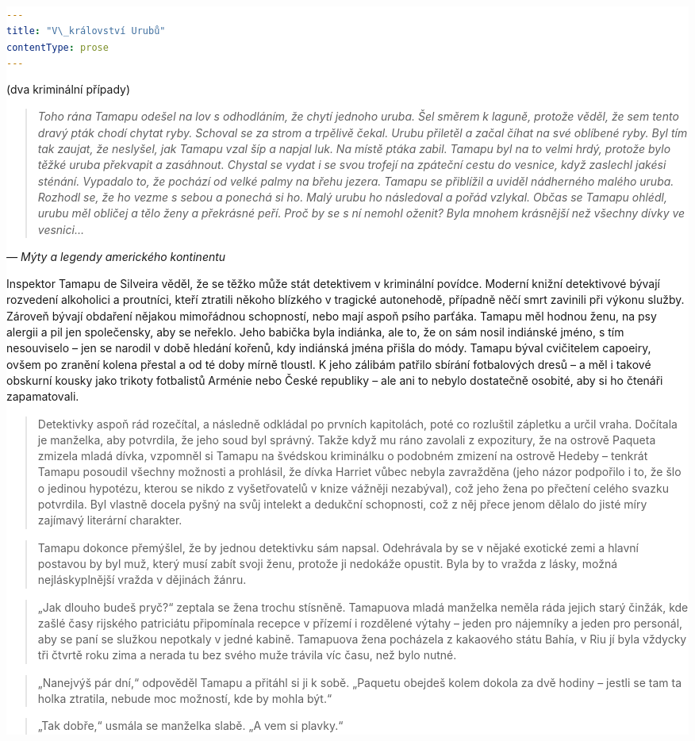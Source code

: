 ```yaml
---
title: "V\_království Urubů"
contentType: prose
---
```


(dva kriminální případy)

> _Toho rána Tamapu odešel na lov s odhodláním, že chytí jednoho uruba. Šel směrem k laguně, protože věděl, že sem tento dravý pták chodí chytat ryby. Schoval se za strom a trpělivě čekal. Urubu přiletěl a začal číhat na své oblíbené ryby. Byl tím tak zaujat, že neslyšel, jak Tamapu vzal šíp a napjal luk. Na místě ptáka zabil. Tamapu byl na to velmi hrdý, protože bylo těžké uruba překvapit a zasáhnout. Chystal se vydat i se svou trofejí na zpáteční cestu do vesnice, když zaslechl jakési sténání. Vypadalo to, že pochází od velké palmy na břehu jezera. Tamapu se přiblížil a uviděl nádherného malého uruba. Rozhodl se, že ho vezme s sebou a ponechá si ho. Malý urubu ho následoval a pořád vzlykal. Občas se Tamapu ohlédl, urubu měl obličej a tělo ženy a překrásné peří. Proč by se s ní nemohl oženit? Byla mnohem krásnější než všechny dívky ve vesnici…_

_— Mýty a legendy amerického kontinentu_

  

Inspektor Tamapu de Silveira věděl, že se těžko může stát detektivem v kriminální povídce. Moderní knižní detektivové bývají rozvedení alkoholici a proutníci, kteří ztratili někoho blízkého v tragické autonehodě, případně něčí smrt zavinili při výkonu služby. Zároveň bývají obdaření nějakou mimořádnou schopností, nebo mají aspoň psího parťáka. Tamapu měl hodnou ženu, na psy alergii a pil jen společensky, aby se neřeklo. Jeho babička byla indiánka, ale to, že on sám nosil indiánské jméno, s tím nesouviselo – jen se narodil v době hledání kořenů, kdy indiánská jména přišla do módy. Tamapu býval cvičitelem capoeiry, ovšem po zranění kolena přestal a od té doby mírně tloustl. K jeho zálibám patřilo sbírání fotbalových dresů – a měl i takové obskurní kousky jako trikoty fotbalistů Arménie nebo České republiky – ale ani to nebylo dostatečně osobité, aby si ho čtenáři zapamatovali.

> Detektivky aspoň rád rozečítal, a následně odkládal po prvních kapitolách, poté co rozluštil zápletku a určil vraha. Dočítala je manželka, aby potvrdila, že jeho soud byl správný. Takže když mu ráno zavolali z expozitury, že na ostrově Paqueta zmizela mladá dívka, vzpomněl si Tamapu na švédskou kriminálku o podobném zmizení na ostrově Hedeby – tenkrát Tamapu posoudil všechny možnosti a prohlásil, že dívka Harriet vůbec nebyla zavražděna (jeho názor podpořilo i to, že šlo o jedinou hypotézu, kterou se nikdo z vyšetřovatelů v knize vážněji nezabýval), což jeho žena po přečtení celého svazku potvrdila. Byl vlastně docela pyšný na svůj intelekt a dedukční schopnosti, což z něj přece jenom dělalo do jisté míry zajímavý literární charakter.

> Tamapu dokonce přemýšlel, že by jednou detektivku sám napsal. Odehrávala by se v nějaké exotické zemi a hlavní postavou by byl muž, který musí zabít svoji ženu, protože ji nedokáže opustit. Byla by to vražda z lásky, možná nejláskyplnější vražda v dějinách žánru.

> „Jak dlouho budeš pryč?“ zeptala se žena trochu stísněně. Tama­puova mladá manželka neměla ráda jejich starý činžák, kde zašlé časy rijského patriciátu připomínala recepce v přízemí i rozdělené výtahy – jeden pro nájemníky a jeden pro personál, aby se paní se služkou nepotkaly v jedné kabině. Tamapuova žena pocházela z kakaového státu Bahía, v Riu jí byla vždycky tři čtvrtě roku zima a nerada tu bez svého muže trávila víc času, než bylo nutné.

> „Nanejvýš pár dní,“ odpověděl Tamapu a přitáhl si ji k sobě. „Paquetu obejdeš kolem dokola za dvě hodiny – jestli se tam ta holka ztratila, nebude moc možností, kde by mohla být.“

> „Tak dobře,“ usmála se manželka slabě. „A vem si plavky.“
